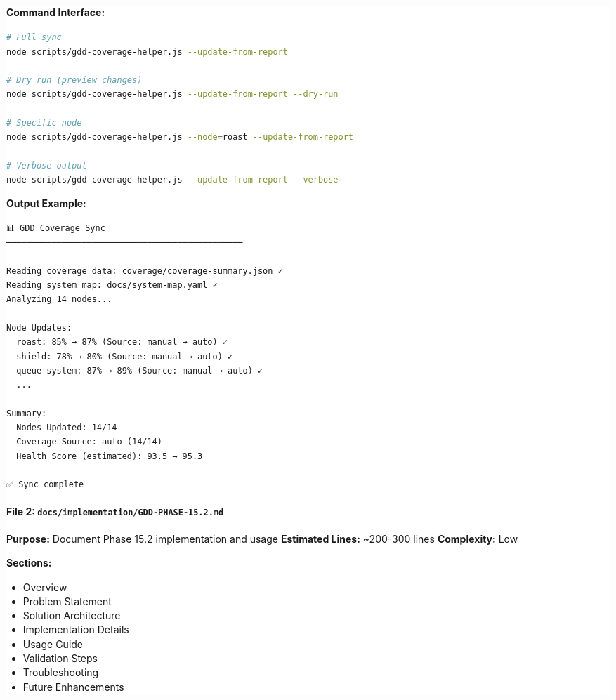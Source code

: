 **Command Interface:**
```bash
# Full sync
node scripts/gdd-coverage-helper.js --update-from-report

# Dry run (preview changes)
node scripts/gdd-coverage-helper.js --update-from-report --dry-run

# Specific node
node scripts/gdd-coverage-helper.js --node=roast --update-from-report

# Verbose output
node scripts/gdd-coverage-helper.js --update-from-report --verbose
```

**Output Example:**
```text
📊 GDD Coverage Sync
━━━━━━━━━━━━━━━━━━━━━━━━━━━━━━━━━━━━━━━━━━━━━━━

Reading coverage data: coverage/coverage-summary.json ✓
Reading system map: docs/system-map.yaml ✓
Analyzing 14 nodes...

Node Updates:
  roast: 85% → 87% (Source: manual → auto) ✓
  shield: 78% → 80% (Source: manual → auto) ✓
  queue-system: 87% → 89% (Source: manual → auto) ✓
  ...

Summary:
  Nodes Updated: 14/14
  Coverage Source: auto (14/14)
  Health Score (estimated): 93.5 → 95.3

✅ Sync complete
```

#### File 2: `docs/implementation/GDD-PHASE-15.2.md`
**Purpose:** Document Phase 15.2 implementation and usage
**Estimated Lines:** ~200-300 lines
**Complexity:** Low

**Sections:**
- Overview
- Problem Statement
- Solution Architecture
- Implementation Details
- Usage Guide
- Validation Steps
- Troubleshooting
- Future Enhancements
